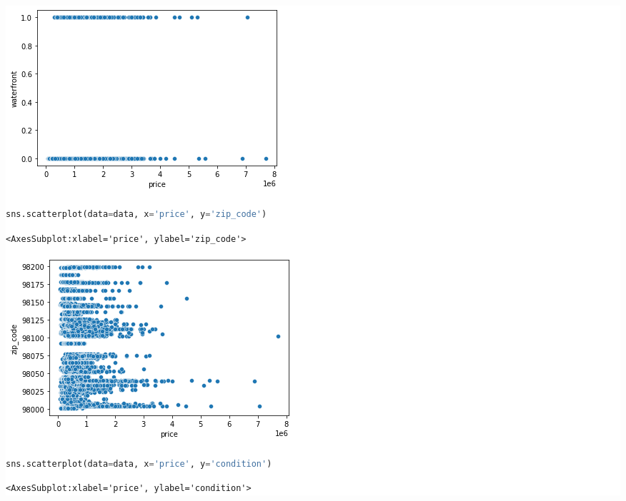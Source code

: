 
    
![png](output_28_1.png)
    



```python
sns.scatterplot(data=data, x='price', y='zip_code')
```




    <AxesSubplot:xlabel='price', ylabel='zip_code'>




    
![png](output_29_1.png)
    



```python
sns.scatterplot(data=data, x='price', y='condition')
```




    <AxesSubplot:xlabel='price', ylabel='condition'>


